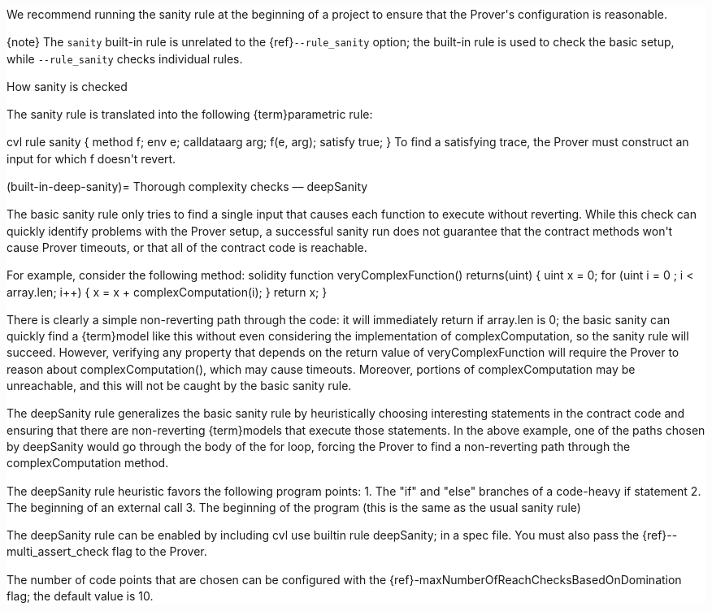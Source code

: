 We recommend running the sanity rule at the beginning of a project to ensure that the Prover's configuration is reasonable.

{note} The `sanity` built-in rule is unrelated to the {ref}`--rule_sanity` option; the built-in rule
is used to check the basic setup, while `--rule_sanity` checks individual rules.

How sanity is checked

The sanity rule is translated into the following {term}parametric rule:

cvl rule sanity
{ method f; env e; calldataarg arg; f(e, arg); satisfy true; }
To find a satisfying trace, the Prover must construct an input for which f doesn't revert.

(built-in-deep-sanity)=
Thorough complexity checks — deepSanity

The basic sanity rule only tries to find a single input that causes each function to execute without reverting. While this check
can quickly identify problems with the Prover setup, a successful sanity run does not guarantee that the contract methods
won't cause Prover timeouts, or that all of the contract code is reachable.

For example, consider the following method: solidity function veryComplexFunction() returns(uint) { uint x =
0; for (uint i = 0 ; i < array.len; i++) { x = x + complexComputation(i); } return x; }

There is clearly a simple non-reverting path through the code: it will immediately return if array.len is 0; the basic sanity
can quickly find a {term}model like this without even considering the implementation of complexComputation, so the
sanity rule will succeed. However, verifying any property that depends on the return value of veryComplexFunction will
require the Prover to reason about complexComputation(), which may cause timeouts. Moreover, portions of
complexComputation may be unreachable, and this will not be caught by the basic sanity rule.

The deepSanity rule generalizes the basic sanity rule by heuristically choosing interesting statements in the contract code
and ensuring that there are non-reverting {term}models <model> that execute those statements. In the above example, one
of the paths chosen by deepSanity would go through the body of the for loop, forcing the Prover to find a non-reverting
path through the complexComputation method.

The deepSanity rule heuristic favors the following program points: 1. The "if" and "else" branches of a code-heavy if
statement 2. The beginning of an external call 3. The beginning of the program (this is the same as the usual sanity rule)

The deepSanity rule can be enabled by including cvl use builtin rule deepSanity; in a spec file. You must also pass
the {ref}--multi_assert_check flag to the Prover.

The number of code points that are chosen can be configured with the {ref}-maxNumberOfReachChecksBasedOnDomination
flag; the default value is 10.
